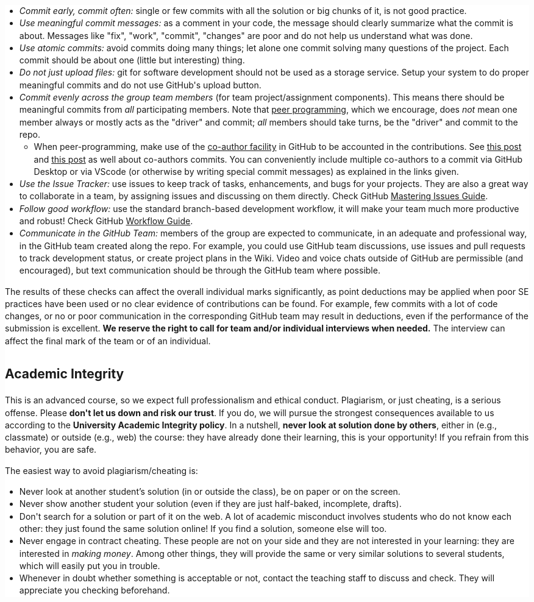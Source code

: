 * _Commit early, commit often:_ single or few commits with all the solution or big chunks of it, is not good practice.
* _Use meaningful commit messages:_ as a comment in your code, the message should clearly summarize what the commit is about. Messages like "fix", "work", "commit", "changes" are poor and do not help us understand what was done.
* _Use atomic commits:_ avoid commits doing many things; let alone one commit solving many questions of the project. Each commit should be about one (little but interesting) thing.
* _Do not just upload files:_ git for software development should not be used as a storage service. Setup your system to do proper meaningful commits and do not use GitHub's upload button.
* _Commit evenly across the group team members_ (for team project/assignment components). This means there should be meaningful commits from _all_ participating members. Note that [peer programming](https://en.wikipedia.org/wiki/Pair_programming), which we encourage, does _not_ mean one member always or mostly acts as the "driver" and commit; *all* members should take turns, be the "driver" and commit to the repo.
  * When peer-programming, make use of the [co-author facility](https://docs.github.com/en/github/committing-changes-to-your-project/creating-and-editing-commits/creating-a-commit-with-multiple-authors) in GitHub to be accounted in the contributions. See [this post](https://gitbetter.substack.com/p/how-to-add-multiple-authors-to-a) and [this post](https://github.blog/2018-01-29-commit-together-with-co-authors/) as well about co-authors commits. You can conveniently include multiple co-authors to a commit via GitHub Desktop or via VScode (or otherwise by writing special commit messages) as explained in the links given.
* _Use the Issue Tracker:_ use issues to keep track of tasks, enhancements, and bugs for your projects. They are also a great way to collaborate in a team, by assigning issues and discussing on them directly. Check GitHub [Mastering Issues Guide](https://guides.github.com/features/issues/).
* _Follow good workflow:_ use the standard branch-based development workflow, it will make your team much more productive and robust! Check GitHub [Workflow Guide](https://guides.github.com/introduction/flow/).
* _Communicate in the GitHub Team:_ members of the group are expected to communicate, in an adequate and professional way, in the GitHub team created along the repo. For example, you could use GitHub team discussions, use issues and pull requests to track development status, or create project plans in the Wiki. Video and voice chats outside of GitHub are permissible (and encouraged), but text communication should be through the GitHub team where possible.

The results of these checks can affect the overall individual marks significantly, as point deductions may be applied when poor SE practices have been used or no clear evidence of contributions can be found. For example, few commits with a lot of code changes, or no or poor communication in the corresponding GitHub team may result in deductions, even if the performance of the submission is excellent. **We reserve the right to call for team and/or individual interviews when needed.** The interview can affect the final mark of the team or of an individual.

## Academic Integrity

This is an advanced course, so we expect full professionalism and ethical conduct.  Plagiarism, or just cheating, is a serious offense. Please **don't let us down and risk our trust**.  If you do, we will pursue the strongest consequences available to us according to the **University Academic Integrity policy**. In a nutshell, **never look at solution done by others**, either in (e.g., classmate) or outside (e.g., web) the course: they have already done their learning, this is your opportunity! If you refrain from this behavior, you are safe.

The easiest way to avoid plagiarism/cheating is:

* Never look at another student’s solution (in or outside the class), be on paper or on the screen.
* Never show another student your solution (even if they are just half-baked, incomplete, drafts).
* Don't search for a solution or part of it on the web. A lot of academic misconduct involves students who do not know each other: they just found the same solution online! If you find a solution, someone else will too.
* Never engage in contract cheating. These people are not on your side and they are not interested in your learning: they are interested in _making money_. Among other things, they will provide the same or very similar solutions to several students, which will easily put you in trouble.
* Whenever in doubt whether something is acceptable or not, contact the teaching staff to discuss and check. They will appreciate you checking beforehand.
